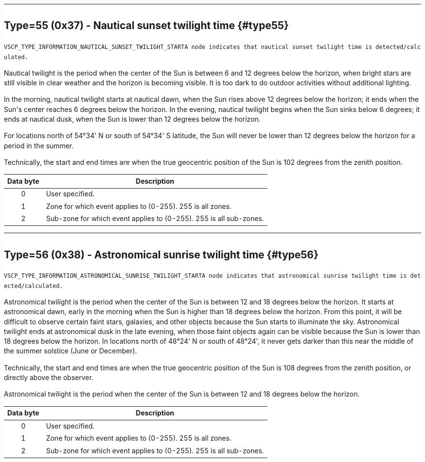 
----

## Type=55 (0x37) - Nautical sunset twilight time {#type55}
    VSCP_TYPE_INFORMATION_NAUTICAL_SUNSET_TWILIGHT_STARTA node indicates that nautical sunset twilight time is detected/calculated.

Nautical twilight is the period when the center of the Sun is between 6 and 12 degrees below the horizon, when bright stars are still visible in clear weather and the horizon is becoming visible. It is too dark to do outdoor activities without additional lighting.

In the morning, nautical twilight starts at nautical dawn, when the Sun rises above 12 degrees below the horizon; it ends when the Sun's center reaches 6 degrees below the horizon. In the evening, nautical twilight begins when the Sun sinks below 6 degrees; it ends at nautical dusk, when the Sun is lower than 12 degrees below the horizon.

For locations north of 54°34' N or south of 54°34' S latitude, the Sun will never be lower than 12 degrees below the horizon for a period in the summer.

Technically, the start and end times are when the true geocentric position of the Sun is 102 degrees from the zenith position.

 | Data byte | Description                                                        | 
 | :---------: | -----------                                                        | 
 | 0         | User specified.                                                    | 
 | 1         | Zone for which event applies to (0-255). 255 is all zones.         | 
 | 2         | Sub-zone for which event applies to (0-255). 255 is all sub-zones. | 


----

## Type=56 (0x38) - Astronomical sunrise twilight time {#type56}
    VSCP_TYPE_INFORMATION_ASTRONOMICAL_SUNRISE_TWILIGHT_STARTA node indicates that astronomical sunrise twilight time is detected/calculated. 

Astronomical twilight is the period when the center of the Sun is between 12 and 18 degrees below the horizon. It starts at astronomical dawn, early in the morning when the Sun is higher than 18 degrees below the horizon. From this point, it will be difficult to observe certain faint stars, galaxies, and other objects because the Sun starts to illuminate the sky. Astronomical twilight ends at astronomical dusk in the late evening, when those faint objects again can be visible because the Sun is lower than 18 degrees below the horizon. In locations north of 48°24' N or south of 48°24', it never gets darker than this near the middle of the summer solstice (June or December).

Technically, the start and end times are when the true geocentric position of the Sun is 108 degrees from the zenith position, or directly above the observer.

Astronomical twilight is the period when the center of the Sun is between 12 and 18 degrees below the horizon.

 | Data byte | Description                                                        | 
 | :---------: | -----------                                                        | 
 | 0         | User specified.                                                    | 
 | 1         | Zone for which event applies to (0-255). 255 is all zones.         | 
 | 2         | Sub-zone for which event applies to (0-255). 255 is all sub-zones. | 
